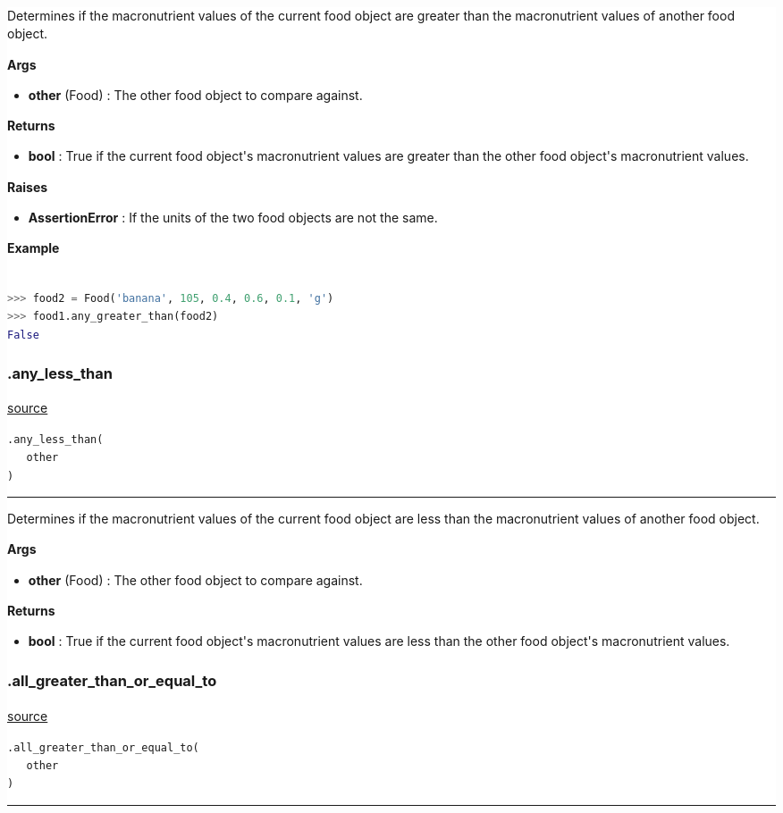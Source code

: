 Determines if the macronutrient values of the current food object are greater than the macronutrient values of
another food object.


**Args**

* **other** (Food) : The other food object to compare against.


**Returns**

* **bool**  : True if the current food object's macronutrient values are greater than the other food object's
macronutrient values.


**Raises**

* **AssertionError**  : If the units of the two food objects are not the same.


**Example**


```python

>>> food2 = Food('banana', 105, 0.4, 0.6, 0.1, 'g')
>>> food1.any_greater_than(food2)
False
```

### .any_less_than
[source](https://github.com/allfed/allfed-integrated-model/blob/master/src/food_system/food.py/#L1468)
```python
.any_less_than(
   other
)
```

---
Determines if the macronutrient values of the current food object are less than the macronutrient values of
another food object.

**Args**

* **other** (Food) : The other food object to compare against.


**Returns**

* **bool**  : True if the current food object's macronutrient values are less than the other food object's
macronutrient values.

### .all_greater_than_or_equal_to
[source](https://github.com/allfed/allfed-integrated-model/blob/master/src/food_system/food.py/#L1515)
```python
.all_greater_than_or_equal_to(
   other
)
```

---